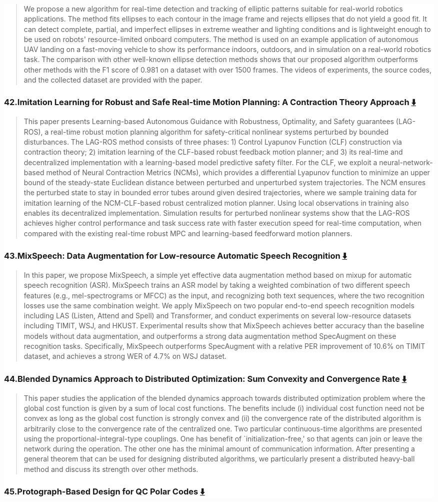 >  We propose a new algorithm for real-time detection and tracking of elliptic patterns suitable for real-world robotics applications. The method fits ellipses to each contour in the image frame and rejects ellipses that do not yield a good fit. It can detect complete, partial, and imperfect ellipses in extreme weather and lighting conditions and is lightweight enough to be used on robots' resource-limited onboard computers. The method is used on an example application of autonomous UAV landing on a fast-moving vehicle to show its performance indoors, outdoors, and in simulation on a real-world robotics task. The comparison with other well-known ellipse detection methods shows that our proposed algorithm outperforms other methods with the F1 score of 0.981 on a dataset with over 1500 frames. The videos of experiments, the source codes, and the collected dataset are provided with the paper.      
### 42.Imitation Learning for Robust and Safe Real-time Motion Planning: A Contraction Theory Approach  [ :arrow_down: ](https://arxiv.org/pdf/2102.12668.pdf)
>  This paper presents Learning-based Autonomous Guidance with Robustness, Optimality, and Safety guarantees (LAG-ROS), a real-time robust motion planning algorithm for safety-critical nonlinear systems perturbed by bounded disturbances. The LAG-ROS method consists of three phases: 1) Control Lyapunov Function (CLF) construction via contraction theory; 2) imitation learning of the CLF-based robust feedback motion planner; and 3) its real-time and decentralized implementation with a learning-based model predictive safety filter. For the CLF, we exploit a neural-network-based method of Neural Contraction Metrics (NCMs), which provides a differential Lyapunov function to minimize an upper bound of the steady-state Euclidean distance between perturbed and unperturbed system trajectories. The NCM ensures the perturbed state to stay in bounded error tubes around given desired trajectories, where we sample training data for imitation learning of the NCM-CLF-based robust centralized motion planner. Using local observations in training also enables its decentralized implementation. Simulation results for perturbed nonlinear systems show that the LAG-ROS achieves higher control performance and task success rate with faster execution speed for real-time computation, when compared with the existing real-time robust MPC and learning-based feedforward motion planners.      
### 43.MixSpeech: Data Augmentation for Low-resource Automatic Speech Recognition  [ :arrow_down: ](https://arxiv.org/pdf/2102.12664.pdf)
>  In this paper, we propose MixSpeech, a simple yet effective data augmentation method based on mixup for automatic speech recognition (ASR). MixSpeech trains an ASR model by taking a weighted combination of two different speech features (e.g., mel-spectrograms or MFCC) as the input, and recognizing both text sequences, where the two recognition losses use the same combination weight. We apply MixSpeech on two popular end-to-end speech recognition models including LAS (Listen, Attend and Spell) and Transformer, and conduct experiments on several low-resource datasets including TIMIT, WSJ, and HKUST. Experimental results show that MixSpeech achieves better accuracy than the baseline models without data augmentation, and outperforms a strong data augmentation method SpecAugment on these recognition tasks. Specifically, MixSpeech outperforms SpecAugment with a relative PER improvement of 10.6$\%$ on TIMIT dataset, and achieves a strong WER of 4.7$\%$ on WSJ dataset.      
### 44.Blended Dynamics Approach to Distributed Optimization: Sum Convexity and Convergence Rate  [ :arrow_down: ](https://arxiv.org/pdf/2102.12647.pdf)
>  This paper studies the application of the blended dynamics approach towards distributed optimization problem where the global cost function is given by a sum of local cost functions. The benefits include (i) individual cost function need not be convex as long as the global cost function is strongly convex and (ii) the convergence rate of the distributed algorithm is arbitrarily close to the convergence rate of the centralized one. Two particular continuous-time algorithms are presented using the proportional-integral-type couplings. One has benefit of `initialization-free,' so that agents can join or leave the network during the operation. The other one has the minimal amount of communication information. After presenting a general theorem that can be used for designing distributed algorithms, we particularly present a distributed heavy-ball method and discuss its strength over other methods.      
### 45.Protograph-Based Design for QC Polar Codes  [ :arrow_down: ](https://arxiv.org/pdf/2102.12629.pdf)